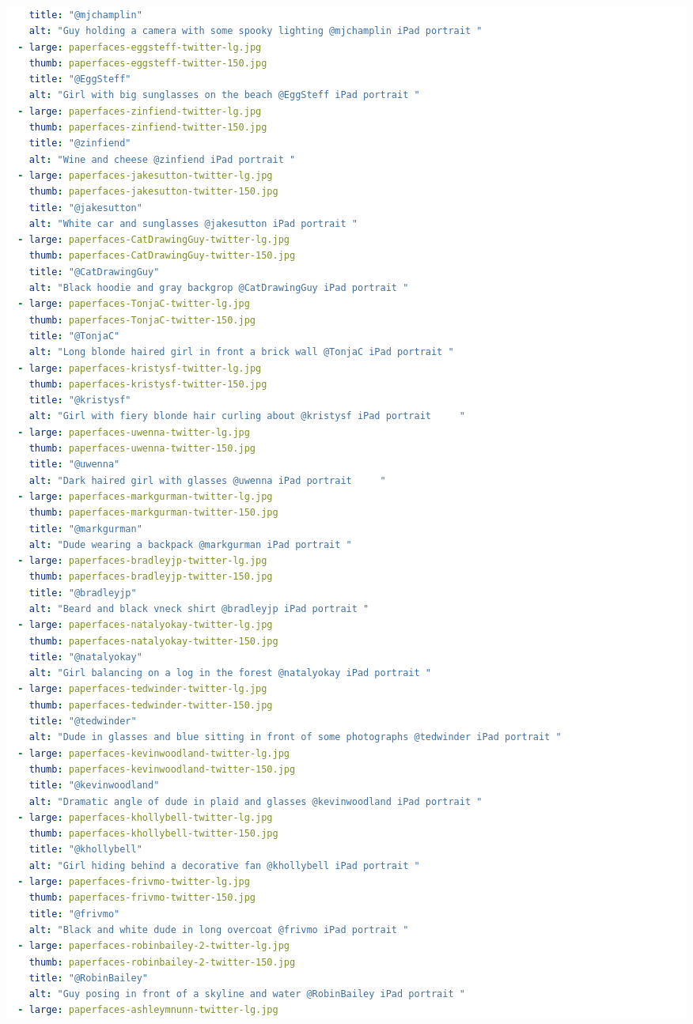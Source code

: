 ```yaml
    title: "@mjchamplin"
    alt: "Guy holding a camera with some spooky lighting @mjchamplin iPad portrait "
  - large: paperfaces-eggsteff-twitter-lg.jpg
    thumb: paperfaces-eggsteff-twitter-150.jpg
    title: "@EggSteff"
    alt: "Girl with big sunglasses on the beach @EggSteff iPad portrait "
  - large: paperfaces-zinfiend-twitter-lg.jpg
    thumb: paperfaces-zinfiend-twitter-150.jpg
    title: "@zinfiend"
    alt: "Wine and cheese @zinfiend iPad portrait "
  - large: paperfaces-jakesutton-twitter-lg.jpg
    thumb: paperfaces-jakesutton-twitter-150.jpg
    title: "@jakesutton"
    alt: "White car and sunglasses @jakesutton iPad portrait "
  - large: paperfaces-CatDrawingGuy-twitter-lg.jpg
    thumb: paperfaces-CatDrawingGuy-twitter-150.jpg
    title: "@CatDrawingGuy"
    alt: "Black hoodie and gray backgrop @CatDrawingGuy iPad portrait "
  - large: paperfaces-TonjaC-twitter-lg.jpg
    thumb: paperfaces-TonjaC-twitter-150.jpg
    title: "@TonjaC"
    alt: "Long blonde haired girl in front a brick wall @TonjaC iPad portrait "
  - large: paperfaces-kristysf-twitter-lg.jpg
    thumb: paperfaces-kristysf-twitter-150.jpg
    title: "@kristysf"
    alt: "Girl with fiery blonde hair curling about @kristysf iPad portrait     "
  - large: paperfaces-uwenna-twitter-lg.jpg
    thumb: paperfaces-uwenna-twitter-150.jpg
    title: "@uwenna"
    alt: "Dark haired girl with glasses @uwenna iPad portrait     "
  - large: paperfaces-markgurman-twitter-lg.jpg
    thumb: paperfaces-markgurman-twitter-150.jpg
    title: "@markgurman"
    alt: "Dude wearing a backpack @markgurman iPad portrait "
  - large: paperfaces-bradleyjp-twitter-lg.jpg
    thumb: paperfaces-bradleyjp-twitter-150.jpg
    title: "@bradleyjp"
    alt: "Beard and black vneck shirt @bradleyjp iPad portrait "
  - large: paperfaces-natalyokay-twitter-lg.jpg
    thumb: paperfaces-natalyokay-twitter-150.jpg
    title: "@natalyokay"
    alt: "Girl balancing on a log in the forest @natalyokay iPad portrait "
  - large: paperfaces-tedwinder-twitter-lg.jpg
    thumb: paperfaces-tedwinder-twitter-150.jpg
    title: "@tedwinder"
    alt: "Dude in glasses and blue sitting in front of some photographs @tedwinder iPad portrait "
  - large: paperfaces-kevinwoodland-twitter-lg.jpg
    thumb: paperfaces-kevinwoodland-twitter-150.jpg
    title: "@kevinwoodland"
    alt: "Dramatic angle of dude in plaid and glasses @kevinwoodland iPad portrait "
  - large: paperfaces-khollybell-twitter-lg.jpg
    thumb: paperfaces-khollybell-twitter-150.jpg
    title: "@khollybell"
    alt: "Girl hiding behind a decorative fan @khollybell iPad portrait "
  - large: paperfaces-frivmo-twitter-lg.jpg
    thumb: paperfaces-frivmo-twitter-150.jpg
    title: "@frivmo"
    alt: "Black and white dude in long overcoat @frivmo iPad portrait "
  - large: paperfaces-robinbailey-2-twitter-lg.jpg
    thumb: paperfaces-robinbailey-2-twitter-150.jpg
    title: "@RobinBailey"
    alt: "Guy posing in front of a skyline and water @RobinBailey iPad portrait "
  - large: paperfaces-ashleymnunn-twitter-lg.jpg
```